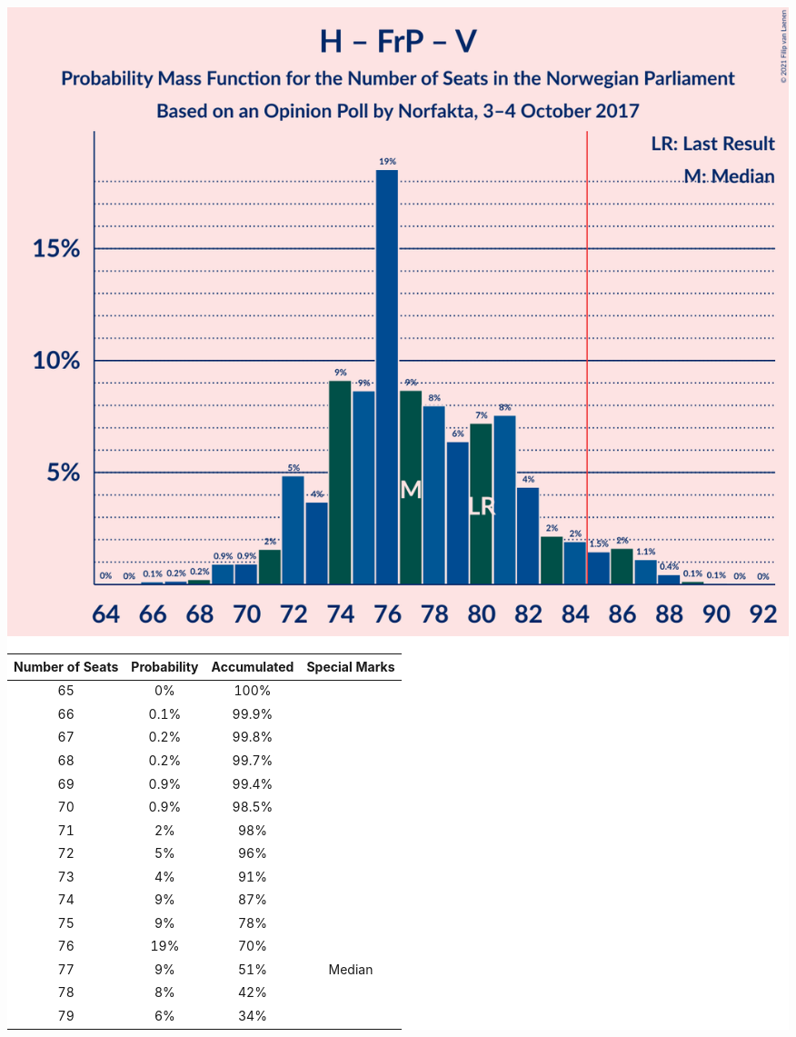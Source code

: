 ![Graph with seats probability mass function not yet produced](2017-10-04-Norfakta-coalitions-seats-pmf-h–frp–v.png "Seats Probability Mass Function")

| Number of Seats | Probability | Accumulated | Special Marks |
|:---------------:|:-----------:|:-----------:|:-------------:|
| 65 | 0% | 100% |  |
| 66 | 0.1% | 99.9% |  |
| 67 | 0.2% | 99.8% |  |
| 68 | 0.2% | 99.7% |  |
| 69 | 0.9% | 99.4% |  |
| 70 | 0.9% | 98.5% |  |
| 71 | 2% | 98% |  |
| 72 | 5% | 96% |  |
| 73 | 4% | 91% |  |
| 74 | 9% | 87% |  |
| 75 | 9% | 78% |  |
| 76 | 19% | 70% |  |
| 77 | 9% | 51% | Median |
| 78 | 8% | 42% |  |
| 79 | 6% | 34% |  |